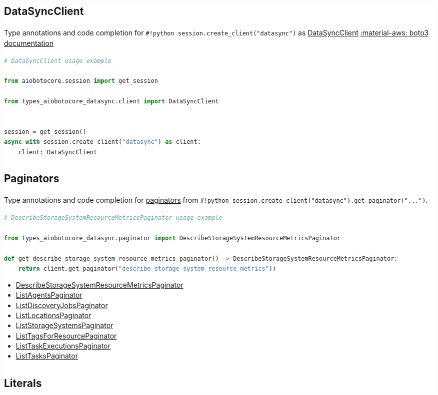 ## DataSyncClient

Type annotations and code completion for  `#!python session.create_client("datasync")` as [DataSyncClient](./client.md)
[:material-aws: boto3 documentation](https://boto3.amazonaws.com/v1/documentation/api/latest/reference/services/datasync.html#DataSync.Client)

```python
# DataSyncClient usage example

from aiobotocore.session import get_session

from types_aiobotocore_datasync.client import DataSyncClient


session = get_session()
async with session.create_client("datasync") as client:
    client: DataSyncClient
```


## Paginators

Type annotations and code completion for
[paginators](./paginators.md)
from `#!python session.create_client("datasync").get_paginator("...")`.

```python
# DescribeStorageSystemResourceMetricsPaginator usage example

from types_aiobotocore_datasync.paginator import DescribeStorageSystemResourceMetricsPaginator

def get_describe_storage_system_resource_metrics_paginator() -> DescribeStorageSystemResourceMetricsPaginator:
    return client.get_paginator("describe_storage_system_resource_metrics"))
```

- [DescribeStorageSystemResourceMetricsPaginator](./paginators.md#describestoragesystemresourcemetricspaginator)
- [ListAgentsPaginator](./paginators.md#listagentspaginator)
- [ListDiscoveryJobsPaginator](./paginators.md#listdiscoveryjobspaginator)
- [ListLocationsPaginator](./paginators.md#listlocationspaginator)
- [ListStorageSystemsPaginator](./paginators.md#liststoragesystemspaginator)
- [ListTagsForResourcePaginator](./paginators.md#listtagsforresourcepaginator)
- [ListTaskExecutionsPaginator](./paginators.md#listtaskexecutionspaginator)
- [ListTasksPaginator](./paginators.md#listtaskspaginator)








## Literals
